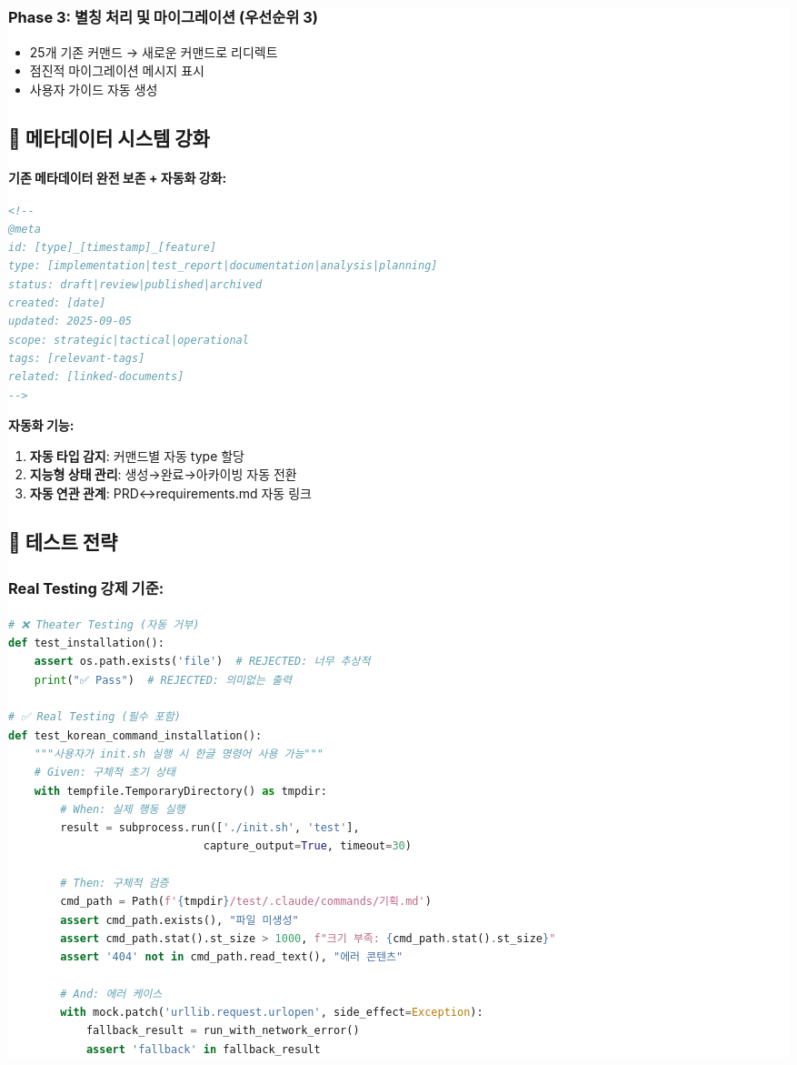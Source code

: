 ### **Phase 3: 별칭 처리 및 마이그레이션** (우선순위 3)
- 25개 기존 커맨드 → 새로운 커맨드로 리디렉트
- 점진적 마이그레이션 메시지 표시
- 사용자 가이드 자동 생성

## 🔧 메타데이터 시스템 강화

**기존 메타데이터 완전 보존 + 자동화 강화:**
```markdown
<!--
@meta
id: [type]_[timestamp]_[feature]
type: [implementation|test_report|documentation|analysis|planning]
status: draft|review|published|archived
created: [date]
updated: 2025-09-05
scope: strategic|tactical|operational
tags: [relevant-tags]
related: [linked-documents]
-->
```

**자동화 기능:**
1. **자동 타입 감지**: 커맨드별 자동 type 할당
2. **지능형 상태 관리**: 생성→완료→아카이빙 자동 전환
3. **자동 연관 관계**: PRD↔requirements.md 자동 링크

## 🧪 테스트 전략

### **Real Testing 강제 기준:**
```python
# ❌ Theater Testing (자동 거부)
def test_installation():
    assert os.path.exists('file')  # REJECTED: 너무 추상적
    print("✅ Pass")  # REJECTED: 의미없는 출력

# ✅ Real Testing (필수 포함)
def test_korean_command_installation():
    """사용자가 init.sh 실행 시 한글 명령어 사용 가능"""
    # Given: 구체적 초기 상태
    with tempfile.TemporaryDirectory() as tmpdir:
        # When: 실제 행동 실행
        result = subprocess.run(['./init.sh', 'test'], 
                              capture_output=True, timeout=30)
        
        # Then: 구체적 검증
        cmd_path = Path(f'{tmpdir}/test/.claude/commands/기획.md')
        assert cmd_path.exists(), "파일 미생성"
        assert cmd_path.stat().st_size > 1000, f"크기 부족: {cmd_path.stat().st_size}"
        assert '404' not in cmd_path.read_text(), "에러 콘텐츠"
        
        # And: 에러 케이스
        with mock.patch('urllib.request.urlopen', side_effect=Exception):
            fallback_result = run_with_network_error()
            assert 'fallback' in fallback_result
```

